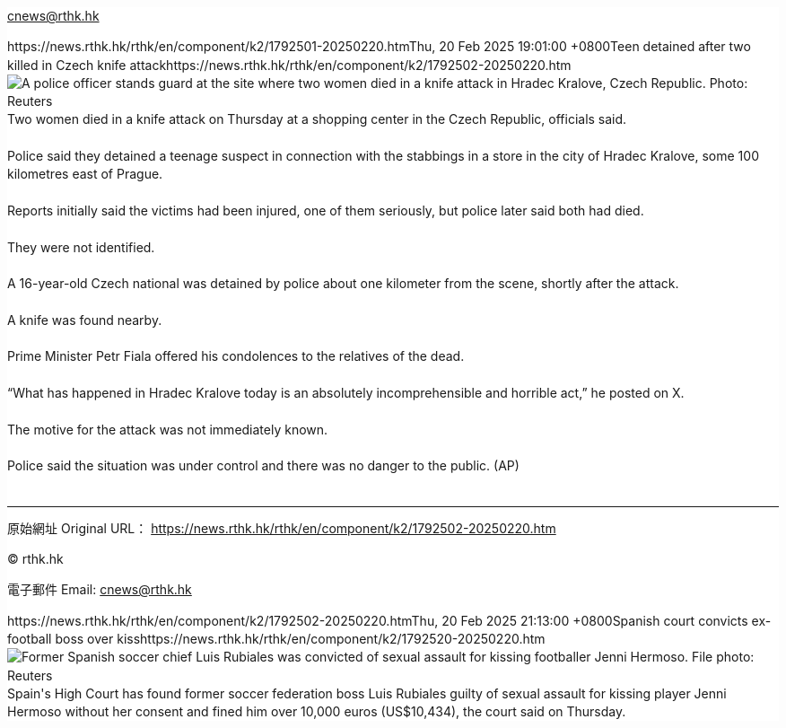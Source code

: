 cnews@rthk.hk
</a>
</p>https://news.rthk.hk/rthk/en/component/k2/1792501-20250220.htmThu, 20 Feb 2025 19:01:00 +0800Teen detained after two killed in Czech knife attackhttps://news.rthk.hk/rthk/en/component/k2/1792502-20250220.htm<img alt="A police officer stands guard at the site where two women died in a knife attack in Hradec Kralove, Czech Republic. Photo: Reuters" referrerpolicy="no-referrer" src="https://wsrv.nl/?n=-1&amp;we&amp;h=1080&amp;output=webp&amp;trim=1&amp;url=https%3A%2F%2Fnewsstatic.rthk.hk%2Fimages%2Fmfile\_1792502\_1\_20250220211355.jpg&amp;q=90" style="width:100%;height:auto"/>
<br/>
<div class="itemFullText">
Two women died in a knife attack on Thursday at a shopping center in the Czech Republic, officials said.
<br>
<br/>
Police said they detained a teenage suspect in connection with the stabbings in a store in the city of Hradec Kralove, some 100 kilometres east of Prague.
<br/>
<br/>
Reports initially said the victims had been injured, one of them seriously, but police later said both had died.
<br/>
<br/>
They were not identified.
<br/>
<br/>
A 16-year-old Czech national was detained by police about one kilometer from the scene, shortly after the attack.
<br/>
<br/>
A knife was found nearby.
<br/>
<br/>
Prime Minister Petr Fiala offered his condolences to the relatives of the dead.
<br/>
<br/>
“What has happened in Hradec Kralove today is an absolutely incomprehensible and horrible act,” he posted on X.
<br/>
<br/>
The motive for the attack was not immediately known.
<br/>
<br/>
Police said the situation was under control and there was no danger to the public. (AP)
</br>
</div>
<br/>
<hr/>
<p>
原始網址 Original URL：
<a href="https://news.rthk.hk/rthk/en/component/k2/1792502-20250220.htm" rel="nofollow">
https://news.rthk.hk/rthk/en/component/k2/1792502-20250220.htm
</a>
</p>
<p>
© rthk.hk
</p>
<p>
電子郵件 Email:
<a href="mailto:cnews@rthk.hk" rel="nofollow">
cnews@rthk.hk
</a>
</p>https://news.rthk.hk/rthk/en/component/k2/1792502-20250220.htmThu, 20 Feb 2025 21:13:00 +0800Spanish court convicts ex-football boss over kisshttps://news.rthk.hk/rthk/en/component/k2/1792520-20250220.htm<img alt="Former Spanish soccer chief Luis Rubiales was convicted of sexual assault for kissing footballer Jenni Hermoso. File photo: Reuters" referrerpolicy="no-referrer" src="https://wsrv.nl/?n=-1&amp;we&amp;h=1080&amp;output=webp&amp;trim=1&amp;url=https%3A%2F%2Fnewsstatic.rthk.hk%2Fimages%2Fmfile\_1792520\_1\_20250220212652.jpg&amp;q=80" style="width:100%;height:auto"/>
<br/>
<div class="itemFullText">
Spain's High Court has found former soccer federation boss Luis Rubiales guilty of sexual assault for kissing player Jenni Hermoso without her consent and fined him over 10,000 euros (US$10,434), the court said on Thursday.